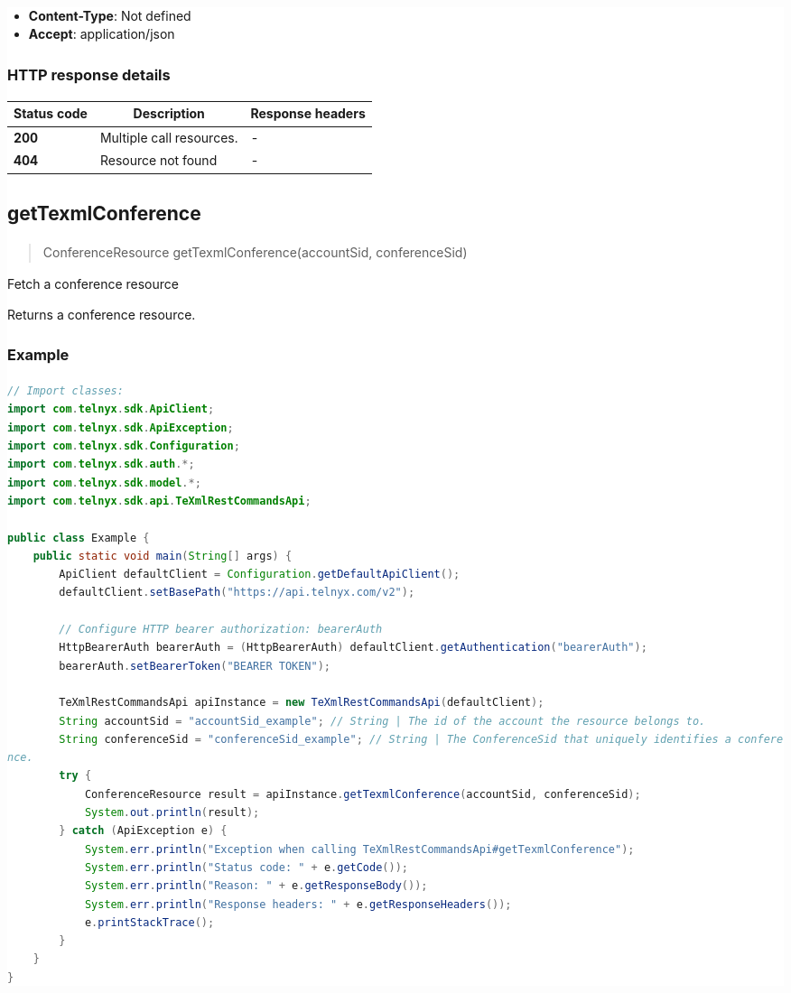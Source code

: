 - **Content-Type**: Not defined
- **Accept**: application/json

### HTTP response details
| Status code | Description | Response headers |
|-------------|-------------|------------------|
| **200** | Multiple call resources. |  -  |
| **404** | Resource not found |  -  |


## getTexmlConference

> ConferenceResource getTexmlConference(accountSid, conferenceSid)

Fetch a conference resource

Returns a conference resource.

### Example

```java
// Import classes:
import com.telnyx.sdk.ApiClient;
import com.telnyx.sdk.ApiException;
import com.telnyx.sdk.Configuration;
import com.telnyx.sdk.auth.*;
import com.telnyx.sdk.model.*;
import com.telnyx.sdk.api.TeXmlRestCommandsApi;

public class Example {
    public static void main(String[] args) {
        ApiClient defaultClient = Configuration.getDefaultApiClient();
        defaultClient.setBasePath("https://api.telnyx.com/v2");
        
        // Configure HTTP bearer authorization: bearerAuth
        HttpBearerAuth bearerAuth = (HttpBearerAuth) defaultClient.getAuthentication("bearerAuth");
        bearerAuth.setBearerToken("BEARER TOKEN");

        TeXmlRestCommandsApi apiInstance = new TeXmlRestCommandsApi(defaultClient);
        String accountSid = "accountSid_example"; // String | The id of the account the resource belongs to.
        String conferenceSid = "conferenceSid_example"; // String | The ConferenceSid that uniquely identifies a conference.
        try {
            ConferenceResource result = apiInstance.getTexmlConference(accountSid, conferenceSid);
            System.out.println(result);
        } catch (ApiException e) {
            System.err.println("Exception when calling TeXmlRestCommandsApi#getTexmlConference");
            System.err.println("Status code: " + e.getCode());
            System.err.println("Reason: " + e.getResponseBody());
            System.err.println("Response headers: " + e.getResponseHeaders());
            e.printStackTrace();
        }
    }
}
```
